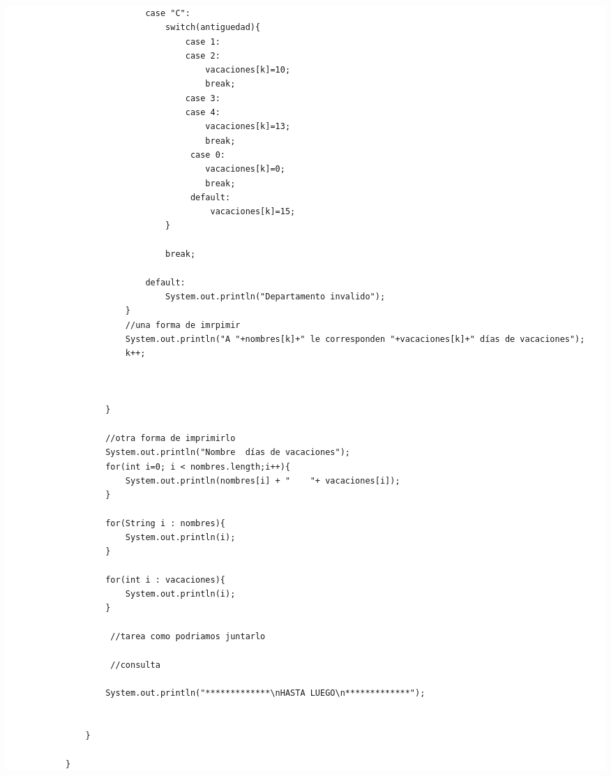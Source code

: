                                     
                                case "C":
                                    switch(antiguedad){
                                        case 1:
                                        case 2:
                                            vacaciones[k]=10;
                                            break;
                                        case 3:
                                        case 4:
                                            vacaciones[k]=13;
                                            break;
                                         case 0:
                                            vacaciones[k]=0;
                                            break;
                                         default:
                                             vacaciones[k]=15;
                                    }
                                    
                                    break;
                                    
                                default:
                                    System.out.println("Departamento invalido");
                            }
                            //una forma de imrpimir
                            System.out.println("A "+nombres[k]+" le corresponden "+vacaciones[k]+" días de vacaciones");
                            k++;
                            
                            
                            
                        }
                        
                        //otra forma de imprimirlo
                        System.out.println("Nombre  días de vacaciones");
                        for(int i=0; i < nombres.length;i++){
                            System.out.println(nombres[i] + "    "+ vacaciones[i]);
                        }
                        
                        for(String i : nombres){
                            System.out.println(i);
                        }
                        
                        for(int i : vacaciones){
                            System.out.println(i);
                        }
                        
                         //tarea como podriamos juntarlo
                         
                         //consulta
                         
                        System.out.println("*************\nHASTA LUEGO\n*************");
                        
                        
                    }
                    
                }
